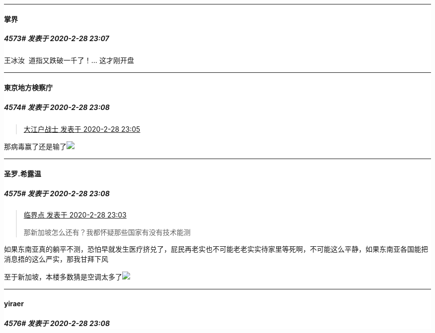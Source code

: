 





*****

####  掌界  
##### 4573#       发表于 2020-2-28 23:07




王冰汝  道指又跌破一千了！… 这才刚开盘







*****

####  東京地方検察庁  
##### 4574#       发表于 2020-2-28 23:08



<blockquote><a href="httphttps://bbs.saraba1st.com/2b/forum.php?mod=redirect&amp;goto=findpost&amp;pid=46562171&amp;ptid=1915816" target="_blank">大江户战士 发表于 2020-2-28 23:05</a></blockquote>
那病毒赢了还是输了<img src="https://static.saraba1st.com/image/smiley/face2017/067.png" referrerpolicy="no-referrer">







*****

####  圣罗.希露温  
##### 4575#       发表于 2020-2-28 23:08



<blockquote><a href="httphttps://bbs.saraba1st.com/2b/forum.php?mod=redirect&amp;goto=findpost&amp;pid=46562144&amp;ptid=1915816" target="_blank">临界点 发表于 2020-2-28 23:03</a>

那新加坡怎么还有？我都怀疑那些国家有没有技术能测</blockquote>
如果东南亚真的躺平不测，恐怕早就发生医疗挤兑了，屁民再老实也不可能老老实实待家里等死啊，不可能这么平静，如果东南亚各国能把消息捂的这么严实，那我甘拜下风


至于新加坡，本楼多数猜是空调太多了<img src="https://static.saraba1st.com/image/smiley/face2017/068.png" referrerpolicy="no-referrer">







*****

####  yiraer  
##### 4576#       发表于 2020-2-28 23:08

